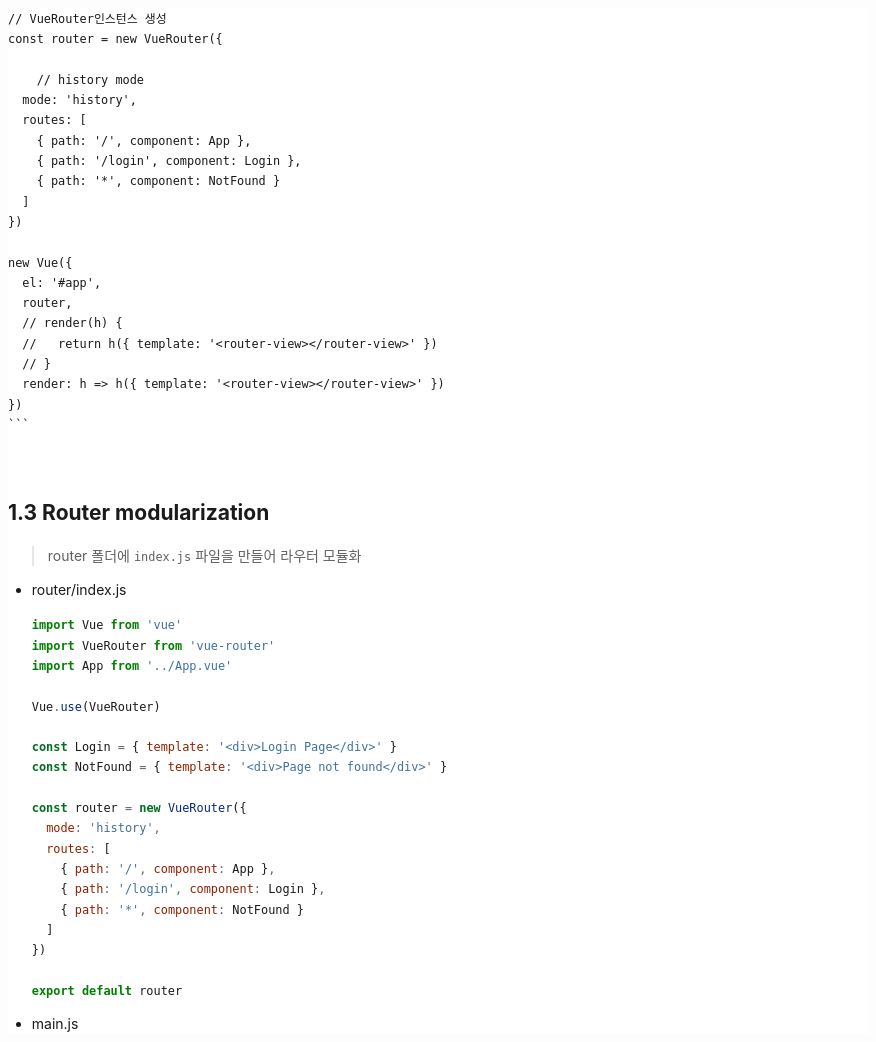     // VueRouter인스턴스 생성
    const router = new VueRouter({
    
    	// history mode
      mode: 'history',
      routes: [
        { path: '/', component: App },
        { path: '/login', component: Login },
        { path: '*', component: NotFound }
      ]
    })
    
    new Vue({
      el: '#app',
      router,
      // render(h) {
      //   return h({ template: '<router-view></router-view>' })
      // }
      render: h => h({ template: '<router-view></router-view>' })
    })
    ```
  
<br>    

## 1.3 Router modularization

> router 폴더에 `index.js` 파일을 만들어 라우터 모듈화
> 

- router/index.js
    
    ```jsx
    import Vue from 'vue'
    import VueRouter from 'vue-router'
    import App from '../App.vue'
    
    Vue.use(VueRouter)
    
    const Login = { template: '<div>Login Page</div>' }
    const NotFound = { template: '<div>Page not found</div>' }
    
    const router = new VueRouter({
      mode: 'history',
      routes: [
        { path: '/', component: App },
        { path: '/login', component: Login },
        { path: '*', component: NotFound }
      ]
    })
    
    export default router
    ```
    

- main.js
    